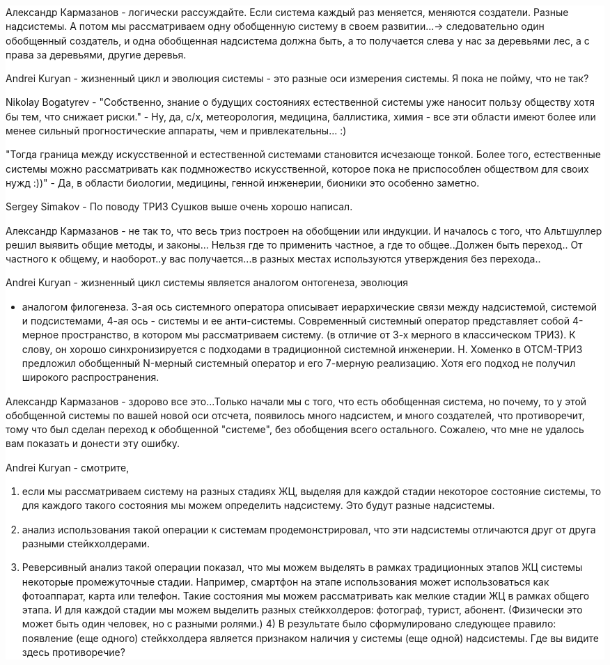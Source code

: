 Александр Кармазанов - логически рассуждайте. Если система каждый раз
меняется, меняются создатели. Разные надсистемы. А потом мы рассматриваем одну
обобщенную систему в своем развитии...-> следовательно один обобщенный
создатель, и одна обобщенная надсистема должна быть, а то получается слева у
нас за деревьями лес, а с права за деревьями, другие деревья.

Andrei Kuryan - жизненный цикл и эволюция системы - это разные оси измерения
системы. Я пока не пойму, что не так?

Nikolay Bogatyrev - "Собственно, знание о будущих состояниях естественной
системы уже наносит пользу обществу хотя бы тем, что снижает риски." - Ну, да,
с/х, метеорология, медицина, баллистика, химия - все эти области имеют более
или менее сильный прогностические аппараты, чем и привлекательны... :)

"Тогда граница между искусственной и естественной системами становится
исчезающе тонкой. Более того, естественные системы можно рассматривать как
подмножество искусственной, которое пока не приспособлен обществом для своих
нужд :))" - Да, в области биологии, медицины, генной инженерии, бионики это
особенно заметно.

Sergey Simakov - По поводу ТРИЗ Сушков выше очень хорошо написал.

Александр Кармазанов - не так то, что весь триз построен на обобщении или
индукции. И началось с того, что Альтшуллер решил выявить общие методы, и
законы...  Нельзя где то применить частное, а где то общее..Должен быть
переход..  От частного к общему, и наоборот..у вас получается...в разных
местах используются утверждения без перехода..

Andrei Kuryan - жизненный цикл системы является аналогом онтогенеза, эволюция
- аналогом филогенеза. 3-ая ось системного оператора описывает иерархические
связи между надсистемой, системой и подсистемами, 4-ая ось - системы и ее
анти-системы.  Современный системный оператор представляет собой 4-мерное
пространство, в котором мы рассматриваем систему. (в отличие от 3-х мерного в
классическом ТРИЗ). К слову, он хорошо синхронизируется с подходами в
традиционной системной инженерии.  Н. Хоменко в ОТСМ-ТРИЗ предложил обобщенный
N-мерный системный оператор и его 7-мерную реализацию. Хотя его подход не
получил широкого распространения.

Александр Кармазанов - здорово все это...Только начали мы с того, что есть
обобщенная система, но почему, то у этой обобщенной системы по вашей новой оси
отсчета, появилось много надсистем, и много создателей, что противоречит, тому
что был сделан переход к обобщенной "системе", без обобщения всего остального.
Сожалею, что мне не удалось вам показать и донести эту ошибку.

Andrei Kuryan - смотрите,

1) если мы рассматриваем систему на разных стадиях ЖЦ, выделяя для каждой
стадии некоторое состояние системы, то для каждого такого состояния мы можем
определить надсистему. Это будут разные надсистемы.

2) анализ использования такой операции к системам продемонстрировал, что эти
надсистемы отличаются друг от друга разными стейкхолдерами.

3) Реверсивный анализ такой операции показал, что мы можем выделять в рамках
традиционных этапов ЖЦ системы некоторые промежуточные стадии. Например,
смартфон на этапе использования может использоваться как фотоаппарат, карта
или телефон. Такие состояния мы можем рассматривать как мелкие стадии ЖЦ в
рамках общего этапа. И для каждой стадии мы можем выделить разных
стейкхолдеров: фотограф, турист, абонент. (Физически это может быть один
человек, но с разными ролями.)  4) В результате было сформулировано следующее
правило: появление (еще одного) стейкхолдера является признаком наличия у
системы (еще одной) надсистемы.  Где вы видите здесь противоречие?
